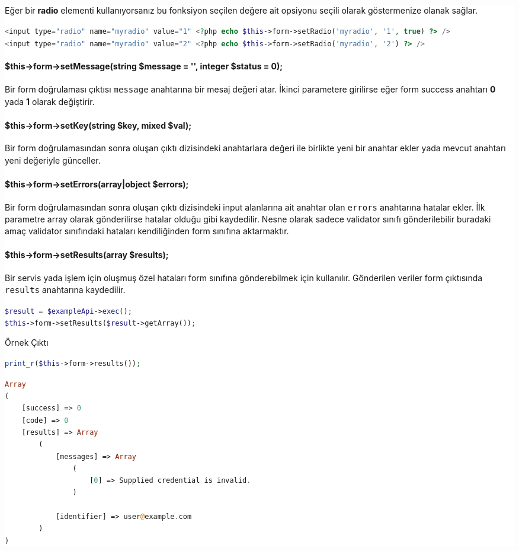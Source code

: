 Eğer bir <b>radio</b> elementi kullanıyorsanız bu fonksiyon seçilen değere ait opsiyonu seçili olarak göstermenize olanak sağlar.

```php
<input type="radio" name="myradio" value="1" <?php echo $this->form->setRadio('myradio', '1', true) ?> />
<input type="radio" name="myradio" value="2" <?php echo $this->form->setRadio('myradio', '2') ?> />
```

#### $this->form->setMessage(string $message = '', integer $status = 0);

Bir form doğrulaması çıktısı <kbd>message</kbd> anahtarına bir mesaj değeri atar. İkinci parametere girilirse eğer form success anahtarı <b>0</b> yada <b>1</b> olarak değiştirir.

#### $this->form->setKey(string $key, mixed $val);

Bir form doğrulamasından sonra oluşan çıktı dizisindeki anahtarlara değeri ile birlikte yeni bir anahtar ekler yada mevcut anahtarı yeni değeriyle günceller.

#### $this->form->setErrors(array|object $errors);

Bir form doğrulamasından sonra oluşan çıktı dizisindeki input alanlarına ait anahtar olan <kbd>errors</kbd> anahtarına hatalar ekler. İlk parametre array olarak gönderilirse hatalar olduğu gibi kaydedilir. Nesne olarak sadece validator sınıfı gönderilebilir buradaki amaç validator sınıfındaki hataları kendiliğinden form sınıfına aktarmaktır.

#### $this->form->setResults(array $results);

Bir servis yada işlem için oluşmuş özel hataları form sınıfına gönderebilmek için kullanılır. Gönderilen veriler form çıktısında <kbd>results</kbd> anahtarına kaydedilir.

```php
$result = $exampleApi->exec();
$this->form->setResults($result->getArray());
```

Örnek Çıktı

```php
print_r($this->form->results());
```

```php
Array
(
    [success] => 0
    [code] => 0
    [results] => Array
        (
            [messages] => Array
                (
                    [0] => Supplied credential is invalid.
                )

            [identifier] => user@example.com
        )
)
```
